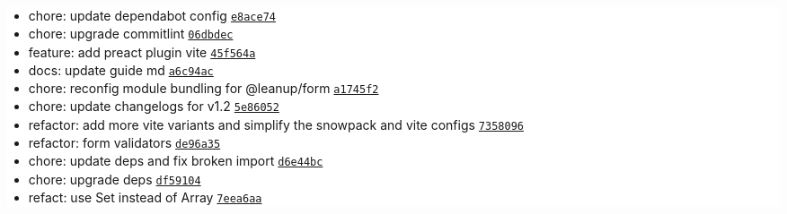 - chore: update dependabot config [`e8ace74`](https://github.com/leanupjs/leanup/commit/e8ace74d7d1574e6f16f1f9f2784ed8652530bf2)
- chore: upgrade commitlint [`06dbdec`](https://github.com/leanupjs/leanup/commit/06dbdec92aa25bb655c38e0c506d1383084b81f2)
- feature: add preact plugin vite [`45f564a`](https://github.com/leanupjs/leanup/commit/45f564abbdc754c485297b01fb6249061a853652)
- docs: update guide md [`a6c94ac`](https://github.com/leanupjs/leanup/commit/a6c94acda6d281417302971824e97d357e5c1efb)
- chore: reconfig module bundling for @leanup/form [`a1745f2`](https://github.com/leanupjs/leanup/commit/a1745f231e72ac919a1df70ab8bf5ff89a00f1f1)
- chore: update changelogs for v1.2 [`5e86052`](https://github.com/leanupjs/leanup/commit/5e860521464a92b2e89d582b9b4ddc16d82bcd4d)
- refactor: add more vite variants and simplify the snowpack and vite configs [`7358096`](https://github.com/leanupjs/leanup/commit/735809622fd0089ffd32df725ef9b3ca60609a07)
- refactor: form validators [`de96a35`](https://github.com/leanupjs/leanup/commit/de96a354d4c5091944b18e062a443294780924f7)
- chore: update deps and fix broken import [`d6e44bc`](https://github.com/leanupjs/leanup/commit/d6e44bcd784f70064c1b76f916749f241dea5188)
- chore: upgrade deps [`df59104`](https://github.com/leanupjs/leanup/commit/df591040cfbb876a86beac441b42479acd228add)
- refact: use Set instead of Array [`7eea6aa`](https://github.com/leanupjs/leanup/commit/7eea6aa1983950da27f40af144a789e8301393e6)
